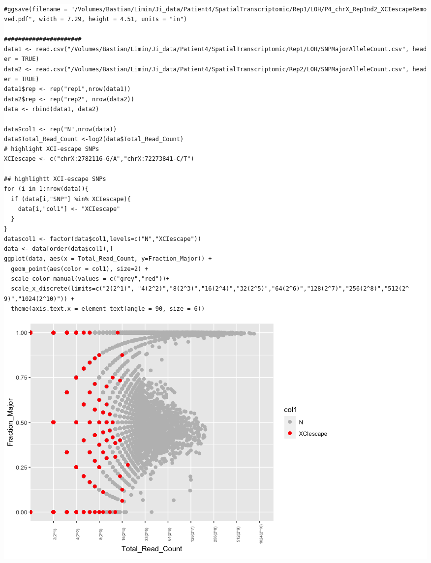     #ggsave(filename = "/Volumes/Bastian/Limin/Ji_data/Patient4/SpatialTranscriptomic/Rep1/LOH/P4_chrX_Rep1nd2_XCIescapeRemoved.pdf", width = 7.29, height = 4.51, units = "in")

    ######################
    data1 <- read.csv("/Volumes/Bastian/Limin/Ji_data/Patient4/SpatialTranscriptomic/Rep1/LOH/SNPMajorAlleleCount.csv", header = TRUE)
    data2 <- read.csv("/Volumes/Bastian/Limin/Ji_data/Patient4/SpatialTranscriptomic/Rep2/LOH/SNPMajorAlleleCount.csv", header = TRUE)
    data1$rep <- rep("rep1",nrow(data1))
    data2$rep <- rep("rep2", nrow(data2))
    data <- rbind(data1, data2)

    data$col1 <- rep("N",nrow(data))
    data$Total_Read_Count <-log2(data$Total_Read_Count)
    # highlight XCI-escape SNPs 
    XCIescape <- c("chrX:2782116-G/A","chrX:72273841-C/T")

    ## highlightt XCI-escape SNPs
    for (i in 1:nrow(data)){
      if (data[i,"SNP"] %in% XCIescape){
        data[i,"col1"] <- "XCIescape"
      }
    }
    data$col1 <- factor(data$col1,levels=c("N","XCIescape"))
    data <- data[order(data$col1),]
    ggplot(data, aes(x = Total_Read_Count, y=Fraction_Major)) +
      geom_point(aes(color = col1), size=2) +
      scale_color_manual(values = c("grey","red"))+
      scale_x_discrete(limits=c("2(2^1)", "4(2^2)","8(2^3)","16(2^4)","32(2^5)","64(2^6)","128(2^7)","256(2^8)","512(2^9)","1024(2^10)")) +
      theme(axis.text.x = element_text(angle = 90, size = 6)) 

![](FigTables_files/figure-markdown_strict/unnamed-chunk-12-2.png)
